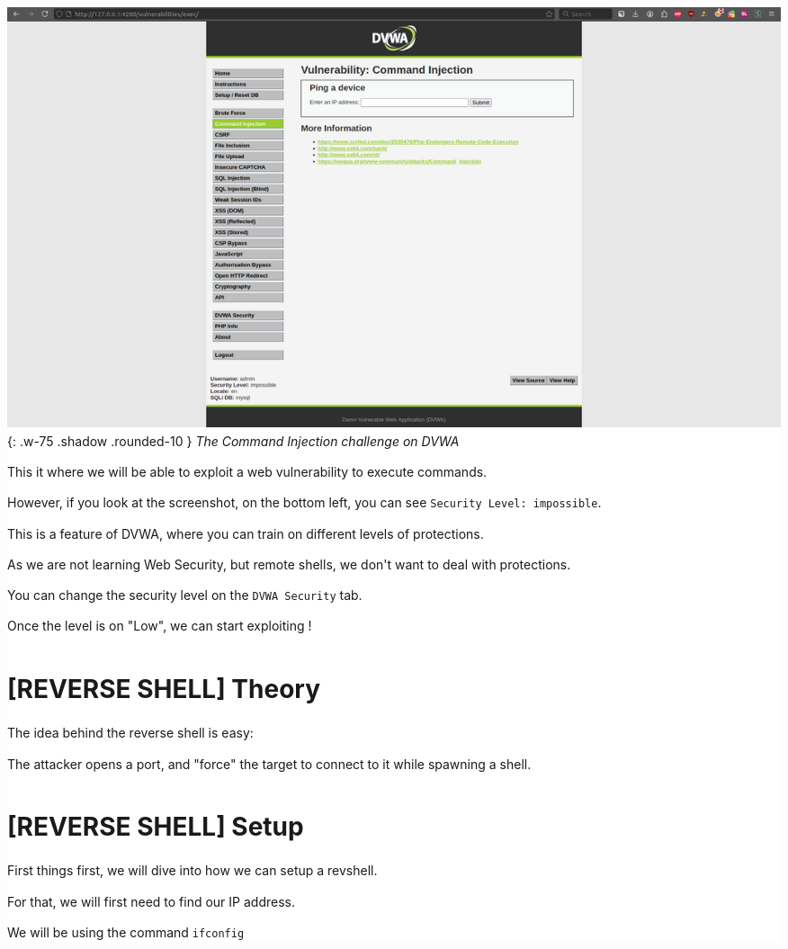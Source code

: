 ![Challenge Command Injection on DVWA](/assets/img/posts/miscellaneous/reverse_shell/command_injection.png){: .w-75 .shadow .rounded-10 }
_The Command Injection challenge on DVWA_

This it where we will be able to exploit a web vulnerability to execute commands.

However, if you look at the screenshot, on the bottom left, you can see `Security Level: impossible`.

This is a feature of DVWA, where you can train on different levels of protections.

As we are not learning Web Security, but remote shells, we don't want to deal with protections.

You can change the security level on the `DVWA Security` tab.

Once the level is on "Low", we can start exploiting !

# [REVERSE SHELL] Theory

The idea behind the reverse shell is easy:

The attacker opens a port, and "force" the target to connect to it while spawning a shell.

# [REVERSE SHELL] Setup

First things first, we will dive into how we can setup a revshell.

For that, we will first need to find our IP address.

We will be using the command `ifconfig`
